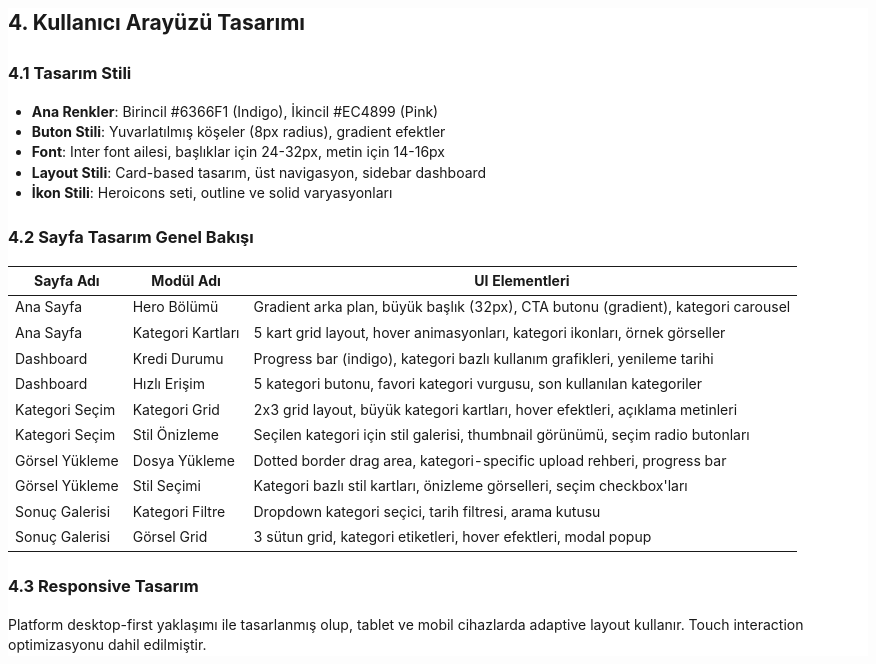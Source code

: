 ## 4. Kullanıcı Arayüzü Tasarımı

### 4.1 Tasarım Stili
- **Ana Renkler**: Birincil #6366F1 (Indigo), İkincil #EC4899 (Pink)
- **Buton Stili**: Yuvarlatılmış köşeler (8px radius), gradient efektler
- **Font**: Inter font ailesi, başlıklar için 24-32px, metin için 14-16px
- **Layout Stili**: Card-based tasarım, üst navigasyon, sidebar dashboard
- **İkon Stili**: Heroicons seti, outline ve solid varyasyonları

### 4.2 Sayfa Tasarım Genel Bakışı
| Sayfa Adı | Modül Adı | UI Elementleri |
|-----------|-----------|----------------|
| Ana Sayfa | Hero Bölümü | Gradient arka plan, büyük başlık (32px), CTA butonu (gradient), kategori carousel |
| Ana Sayfa | Kategori Kartları | 5 kart grid layout, hover animasyonları, kategori ikonları, örnek görseller |
| Dashboard | Kredi Durumu | Progress bar (indigo), kategori bazlı kullanım grafikleri, yenileme tarihi |
| Dashboard | Hızlı Erişim | 5 kategori butonu, favori kategori vurgusu, son kullanılan kategoriler |
| Kategori Seçim | Kategori Grid | 2x3 grid layout, büyük kategori kartları, hover efektleri, açıklama metinleri |
| Kategori Seçim | Stil Önizleme | Seçilen kategori için stil galerisi, thumbnail görünümü, seçim radio butonları |
| Görsel Yükleme | Dosya Yükleme | Dotted border drag area, kategori-specific upload rehberi, progress bar |
| Görsel Yükleme | Stil Seçimi | Kategori bazlı stil kartları, önizleme görselleri, seçim checkbox'ları |
| Sonuç Galerisi | Kategori Filtre | Dropdown kategori seçici, tarih filtresi, arama kutusu |
| Sonuç Galerisi | Görsel Grid | 3 sütun grid, kategori etiketleri, hover efektleri, modal popup |

### 4.3 Responsive Tasarım
Platform desktop-first yaklaşımı ile tasarlanmış olup, tablet ve mobil cihazlarda adaptive layout kullanır. Touch interaction optimizasyonu dahil edilmiştir.